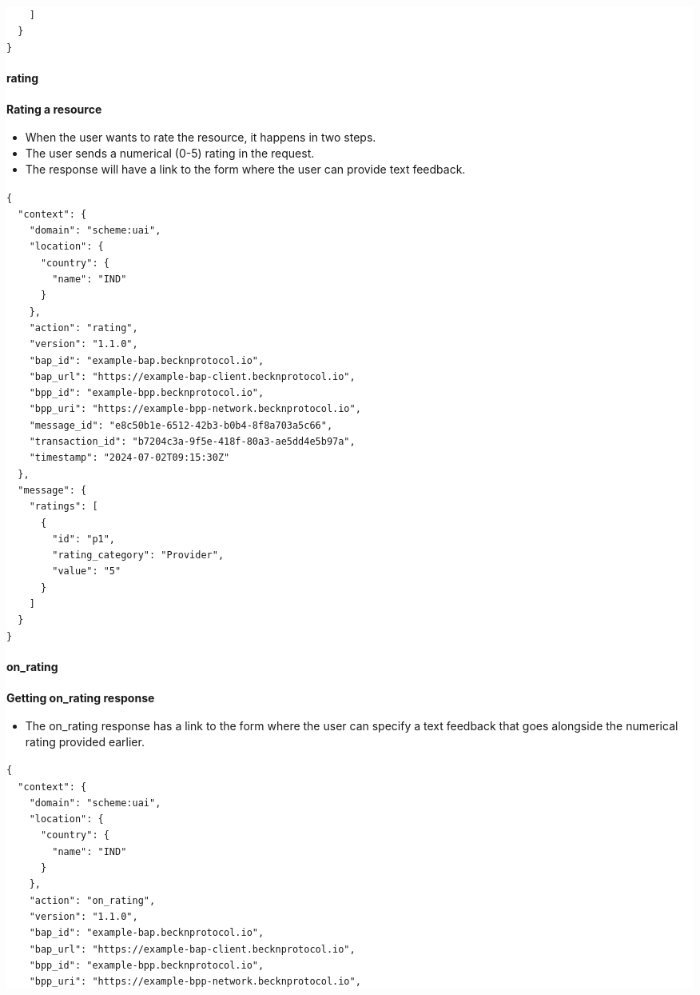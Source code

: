 ```
    ]
  }
}
```

#### rating

**Rating a resource**

- When the user wants to rate the resource, it happens in two steps.
- The user sends a numerical (0-5) rating in the request.
- The response will have a link to the form where the user can provide text feedback.

```
{
  "context": {
    "domain": "scheme:uai",
    "location": {
      "country": {
        "name": "IND"
      }
    },
    "action": "rating",
    "version": "1.1.0",
    "bap_id": "example-bap.becknprotocol.io",
    "bap_url": "https://example-bap-client.becknprotocol.io",
    "bpp_id": "example-bpp.becknprotocol.io",
    "bpp_uri": "https://example-bpp-network.becknprotocol.io",
    "message_id": "e8c50b1e-6512-42b3-b0b4-8f8a703a5c66",
    "transaction_id": "b7204c3a-9f5e-418f-80a3-ae5dd4e5b97a",
    "timestamp": "2024-07-02T09:15:30Z"
  },
  "message": {
    "ratings": [
      {
        "id": "p1",
        "rating_category": "Provider",
        "value": "5"
      }
    ]
  }
}
```

#### on_rating

**Getting on_rating response**

- The on_rating response has a link to the form where the user can specify a text feedback that goes alongside the numerical rating provided earlier.

```
{
  "context": {
    "domain": "scheme:uai",
    "location": {
      "country": {
        "name": "IND"
      }
    },
    "action": "on_rating",
    "version": "1.1.0",
    "bap_id": "example-bap.becknprotocol.io",
    "bap_url": "https://example-bap-client.becknprotocol.io",
    "bpp_id": "example-bpp.becknprotocol.io",
    "bpp_uri": "https://example-bpp-network.becknprotocol.io",
```